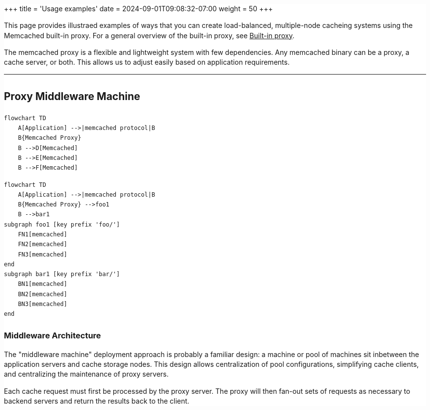 +++
title = 'Usage examples'
date = 2024-09-01T09:08:32-07:00
weight = 50
+++

This page provides illustraed examples of ways that you can create load-balanced, multiple-node cacheing systems using the Memcached built-in proxy. For a general overview of the built-in proxy, see [Built-in proxy]({{<proxy_base_path>}}).

The memcached proxy is a flexible and lightweight system with few
dependencies. Any memcached binary can be a proxy, a cache server, or both.
This allows us to adjust easily based on application requirements.

---

## Proxy Middleware Machine

```mermaid
flowchart TD
    A[Application] -->|memcached protocol|B
    B{Memcached Proxy}
    B -->D[Memcached]
    B -->E[Memcached]
    B -->F[Memcached]
```

```mermaid
flowchart TD
    A[Application] -->|memcached protocol|B
    B{Memcached Proxy} -->foo1
    B -->bar1
subgraph foo1 [key prefix 'foo/']
    FN1[memcached]
    FN2[memcached]
    FN3[memcached]
end
subgraph bar1 [key prefix 'bar/']
    BN1[memcached]
    BN2[memcached]
    BN3[memcached]
end
```

### Middleware Architecture

The "middleware machine" deployment approach is probably a familiar design: a
machine or pool of machines sit inbetween the application servers and cache
storage nodes. This design allows centralization of pool configurations,
simplifying cache clients, and centralizing the maintenance of proxy servers.

Each cache request must first be processed by the proxy server. The proxy will
then fan-out sets of requests as necessary to backend servers and return the
results back to the client.
